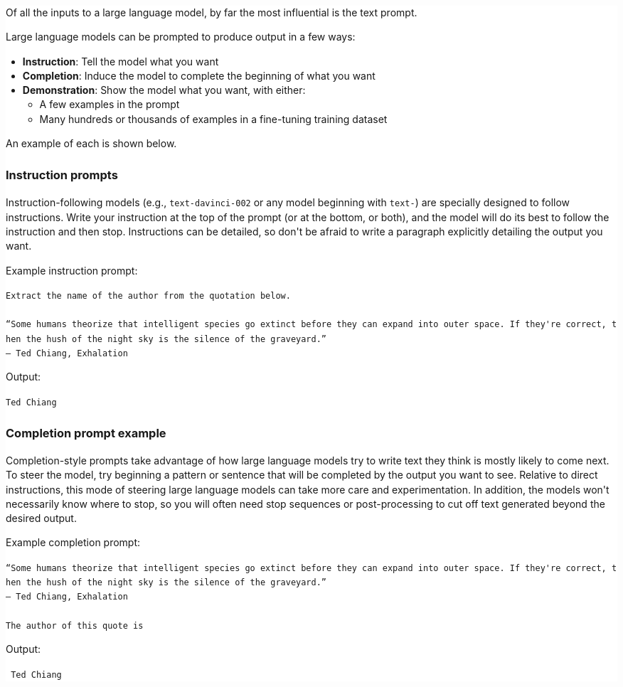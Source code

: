 Of all the inputs to a large language model, by far the most influential is the text prompt.

Large language models can be prompted to produce output in a few ways:

* **Instruction**: Tell the model what you want
* **Completion**: Induce the model to complete the beginning of what you want
* **Demonstration**: Show the model what you want, with either:
  * A few examples in the prompt
  * Many hundreds or thousands of examples in a fine-tuning training dataset

An example of each is shown below.

### Instruction prompts

Instruction-following models (e.g., `text-davinci-002` or any model beginning with `text-`) are specially designed to follow instructions. Write your instruction at the top of the prompt (or at the bottom, or both), and the model will do its best to follow the instruction and then stop. Instructions can be detailed, so don't be afraid to write a paragraph explicitly detailing the output you want.

Example instruction prompt:

```text
Extract the name of the author from the quotation below.

“Some humans theorize that intelligent species go extinct before they can expand into outer space. If they're correct, then the hush of the night sky is the silence of the graveyard.”
― Ted Chiang, Exhalation
```

Output:

```text
Ted Chiang
```

### Completion prompt example

Completion-style prompts take advantage of how large language models try to write text they think is mostly likely to come next. To steer the model, try beginning a pattern or sentence that will be completed by the output you want to see. Relative to direct instructions, this mode of steering large language models can take more care and experimentation. In addition, the models won't necessarily know where to stop, so you will often need stop sequences or post-processing to cut off text generated beyond the desired output.

Example completion prompt:

```text
“Some humans theorize that intelligent species go extinct before they can expand into outer space. If they're correct, then the hush of the night sky is the silence of the graveyard.”
― Ted Chiang, Exhalation

The author of this quote is
```

Output:

```text
 Ted Chiang
```

